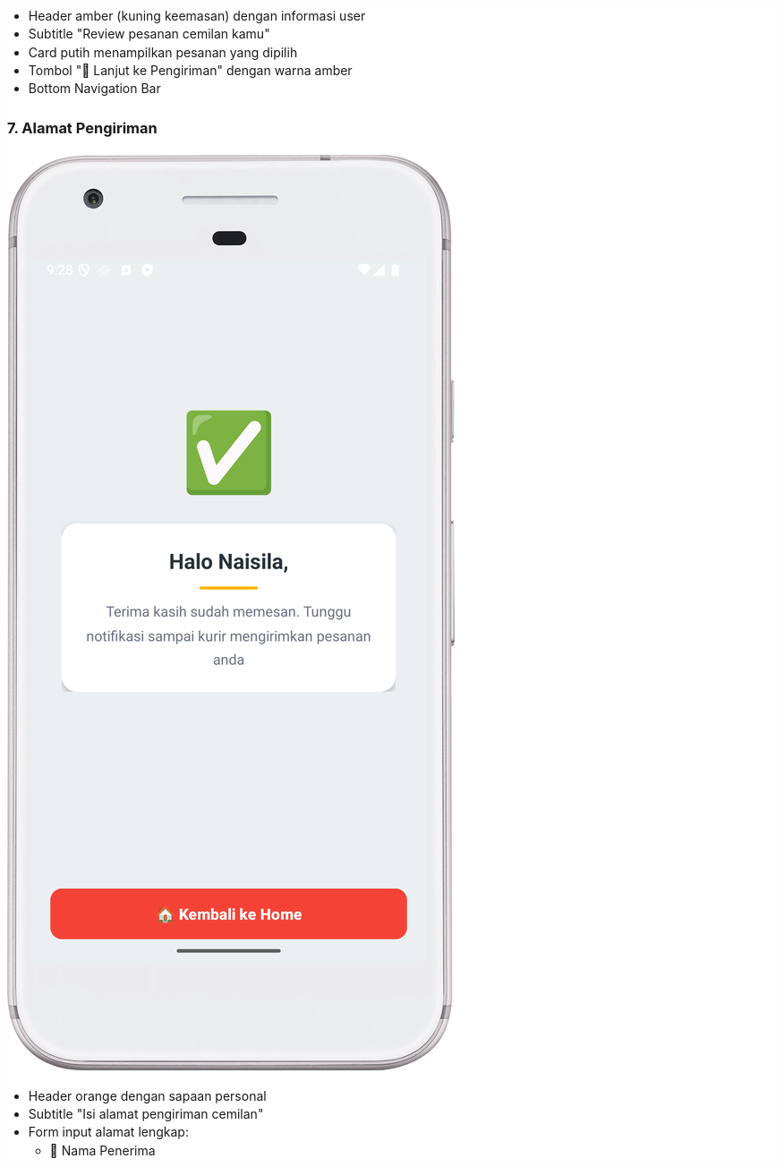 - Header amber (kuning keemasan) dengan informasi user
- Subtitle "Review pesanan cemilan kamu"
- Card putih menampilkan pesanan yang dipilih
- Tombol "🚀 Lanjut ke Pengiriman" dengan warna amber
- Bottom Navigation Bar

### 7. Alamat Pengiriman
![Address](screenshot/07_address.png)
- Header orange dengan sapaan personal
- Subtitle "Isi alamat pengiriman cemilan"
- Form input alamat lengkap:
  - 👤 Nama Penerima